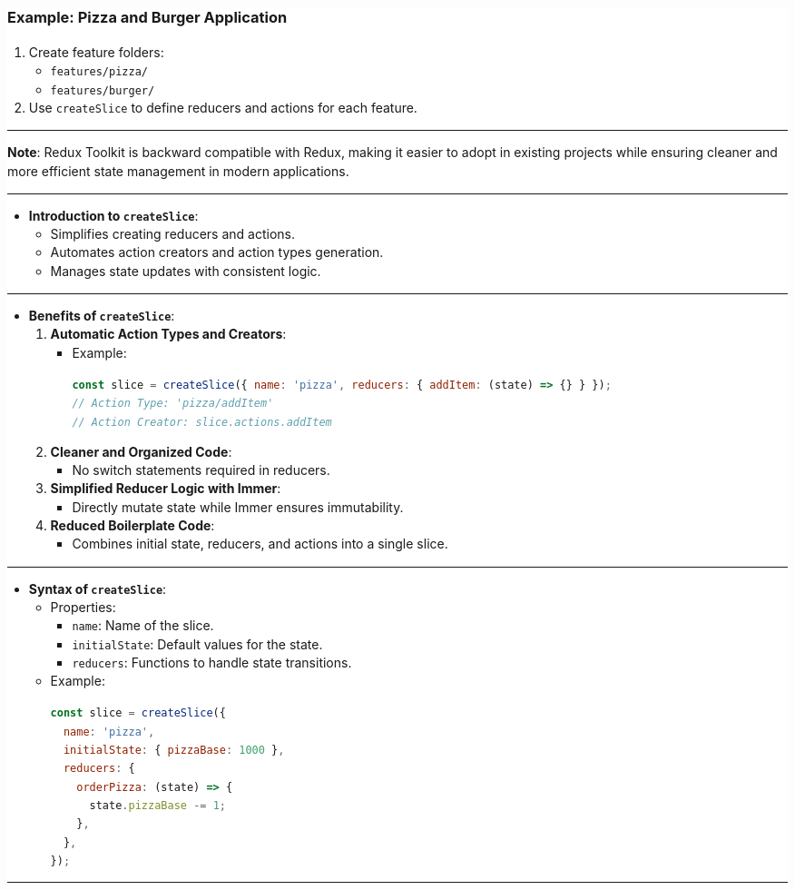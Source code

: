 

### Example: Pizza and Burger Application

1. Create feature folders:
   - `features/pizza/`
   - `features/burger/`
2. Use `createSlice` to define reducers and actions for each feature.

---

**Note**: Redux Toolkit is backward compatible with Redux, making it easier to adopt in existing projects while ensuring cleaner and more efficient state management in modern applications.

---


- **Introduction to `createSlice`**:
  - Simplifies creating reducers and actions.
  - Automates action creators and action types generation.
  - Manages state updates with consistent logic.

---


- **Benefits of `createSlice`**:
  1. **Automatic Action Types and Creators**:
     - Example:
       ```javascript
       const slice = createSlice({ name: 'pizza', reducers: { addItem: (state) => {} } });
       // Action Type: 'pizza/addItem'
       // Action Creator: slice.actions.addItem
       ```
  2. **Cleaner and Organized Code**:
     - No switch statements required in reducers.
  3. **Simplified Reducer Logic with Immer**:
     - Directly mutate state while Immer ensures immutability.
  4. **Reduced Boilerplate Code**:
     - Combines initial state, reducers, and actions into a single slice.

---


- **Syntax of `createSlice`**:
  - Properties:
    - `name`: Name of the slice.
    - `initialState`: Default values for the state.
    - `reducers`: Functions to handle state transitions.
  - Example:
    ```javascript
    const slice = createSlice({
      name: 'pizza',
      initialState: { pizzaBase: 1000 },
      reducers: {
        orderPizza: (state) => {
          state.pizzaBase -= 1;
        },
      },
    });
    ```

---